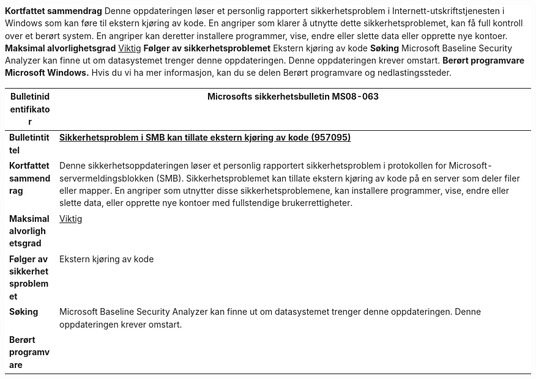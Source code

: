 <td><strong>Kortfattet sammendrag</strong></td>
<td>Denne oppdateringen løser et personlig rapportert sikkerhetsproblem i Internett-utskriftstjenesten i Windows som kan føre til ekstern kjøring av kode. En angriper som klarer å utnytte dette sikkerhetsproblemet, kan få full kontroll over et berørt system. En angriper kan deretter installere programmer, vise, endre eller slette data eller opprette nye kontoer.</td>
</tr>
<tr class="odd">
<td><strong>Maksimal alvorlighetsgrad</strong></td>
<td><a href="http://go.microsoft.com/fwlink/?linkid=21140">Viktig</a></td>
</tr>
<tr class="even">
<td><strong>Følger av sikkerhetsproblemet</strong></td>
<td>Ekstern kjøring av kode</td>
</tr>
<tr class="odd">
<td><strong>Søking</strong></td>
<td>Microsoft Baseline Security Analyzer kan finne ut om datasystemet trenger denne oppdateringen. Denne oppdateringen krever omstart.</td>
</tr>
<tr class="even">
<td><strong>Berørt programvare</strong></td>
<td><strong>Microsoft Windows.</strong> Hvis du vi ha mer informasjon, kan du se delen Berørt programvare og nedlastingssteder.</td>
</tr>
</tbody>
</table>


<table>
<thead>
<tr class="header">
<th>Bulletinidentifikator</th>
<th>Microsofts sikkerhetsbulletin MS08-063</th>
</tr>
</thead>
<tbody>
<tr class="odd">
<td><strong>Bulletintittel</strong></td>
<td><a href="http://go.microsoft.com/fwlink/?linkid=127994"><strong>Sikkerhetsproblem i SMB kan tillate ekstern kjøring av kode (957095)</strong></a></td>
</tr>
<tr class="even">
<td><strong>Kortfattet sammendrag</strong></td>
<td>Denne sikkerhetsoppdateringen løser et personlig rapportert sikkerhetsproblem i protokollen for Microsoft-servermeldingsblokken (SMB). Sikkerhetsproblemet kan tillate ekstern kjøring av kode på en server som deler filer eller mapper. En angriper som utnytter disse sikkerhetsproblemene, kan installere programmer, vise, endre eller slette data, eller opprette nye kontoer med fullstendige brukerrettigheter.</td>
</tr>
<tr class="odd">
<td><strong>Maksimal alvorlighetsgrad</strong></td>
<td><a href="http://go.microsoft.com/fwlink/?linkid=21140">Viktig</a></td>
</tr>
<tr class="even">
<td><strong>Følger av sikkerhetsproblemet</strong></td>
<td>Ekstern kjøring av kode</td>
</tr>
<tr class="odd">
<td><strong>Søking</strong></td>
<td>Microsoft Baseline Security Analyzer kan finne ut om datasystemet trenger denne oppdateringen. Denne oppdateringen krever omstart.</td>
</tr>
<tr class="even">
<td><strong>Berørt programvare</strong></td>